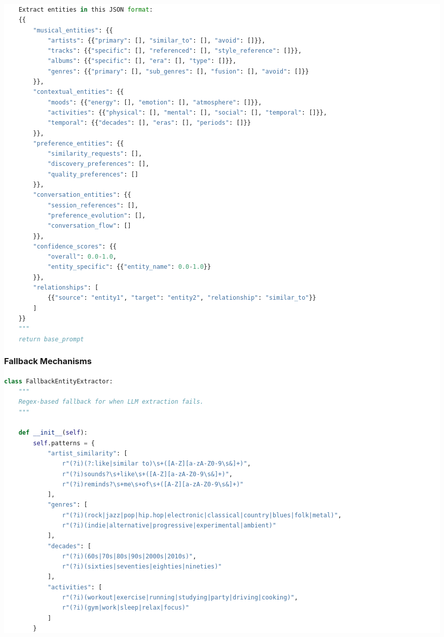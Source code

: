 ```python
    Extract entities in this JSON format:
    {{
        "musical_entities": {{
            "artists": {{"primary": [], "similar_to": [], "avoid": []}},
            "tracks": {{"specific": [], "referenced": [], "style_reference": []}},
            "albums": {{"specific": [], "era": [], "type": []}},
            "genres": {{"primary": [], "sub_genres": [], "fusion": [], "avoid": []}}
        }},
        "contextual_entities": {{
            "moods": {{"energy": [], "emotion": [], "atmosphere": []}},
            "activities": {{"physical": [], "mental": [], "social": [], "temporal": []}},
            "temporal": {{"decades": [], "eras": [], "periods": []}}
        }},
        "preference_entities": {{
            "similarity_requests": [],
            "discovery_preferences": [],
            "quality_preferences": []
        }},
        "conversation_entities": {{
            "session_references": [],
            "preference_evolution": [],
            "conversation_flow": []
        }},
        "confidence_scores": {{
            "overall": 0.0-1.0,
            "entity_specific": {{"entity_name": 0.0-1.0}}
        }},
        "relationships": [
            {{"source": "entity1", "target": "entity2", "relationship": "similar_to"}}
        ]
    }}
    """
    return base_prompt
```

### Fallback Mechanisms

```python
class FallbackEntityExtractor:
    """
    Regex-based fallback for when LLM extraction fails.
    """
    
    def __init__(self):
        self.patterns = {
            "artist_similarity": [
                r"(?i)(?:like|similar to)\s+([A-Z][a-zA-Z0-9\s&]+)",
                r"(?i)sounds?\s+like\s+([A-Z][a-zA-Z0-9\s&]+)",
                r"(?i)reminds?\s+me\s+of\s+([A-Z][a-zA-Z0-9\s&]+)"
            ],
            "genres": [
                r"(?i)(rock|jazz|pop|hip.hop|electronic|classical|country|blues|folk|metal)",
                r"(?i)(indie|alternative|progressive|experimental|ambient)"
            ],
            "decades": [
                r"(?i)(60s|70s|80s|90s|2000s|2010s)",
                r"(?i)(sixties|seventies|eighties|nineties)"
            ],
            "activities": [
                r"(?i)(workout|exercise|running|studying|party|driving|cooking)",
                r"(?i)(gym|work|sleep|relax|focus)"
            ]
        }
```